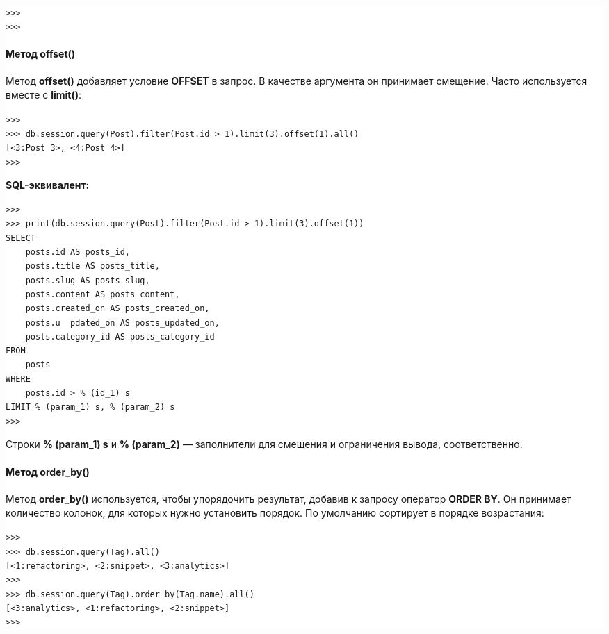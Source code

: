 ```
>>>
>>>
```

#### Метод offset()

Метод **offset()** добавляет условие **OFFSET** в запрос. В качестве аргумента он принимает смещение. Часто используется вместе с **limit()**:

```
>>>
>>> db.session.query(Post).filter(Post.id > 1).limit(3).offset(1).all()
[<3:Post 3>, <4:Post 4>]
>>>
```

**SQL-эквивалент:**

```
>>>
>>> print(db.session.query(Post).filter(Post.id > 1).limit(3).offset(1))
SELECT
    posts.id AS posts_id,
    posts.title AS posts_title,
    posts.slug AS posts_slug,
    posts.content AS posts_content,
    posts.created_on AS posts_created_on,
    posts.u  pdated_on AS posts_updated_on,
    posts.category_id AS posts_category_id
FROM
    posts
WHERE
    posts.id > % (id_1) s
LIMIT % (param_1) s, % (param_2) s
>>>
```

Строки **% (param_1) s** и **% (param_2)** — заполнители для смещения и ограничения вывода, соответственно.


#### Метод order_by()

Метод **order_by()** используется, чтобы упорядочить результат, добавив к запросу оператор **ORDER BY**. Он принимает количество колонок, для которых нужно установить порядок. По умолчанию сортирует в порядке возрастания:

```
>>>
>>> db.session.query(Tag).all()
[<1:refactoring>, <2:snippet>, <3:analytics>]
>>>
>>> db.session.query(Tag).order_by(Tag.name).all()
[<3:analytics>, <1:refactoring>, <2:snippet>]
>>>
```
